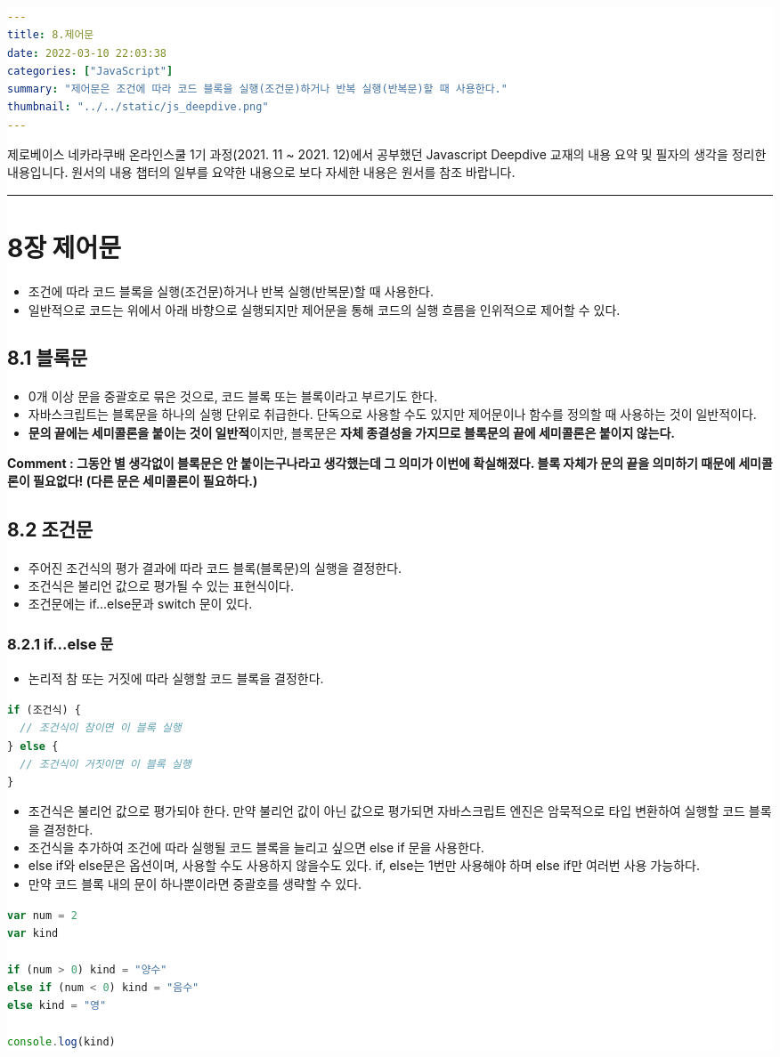 ```yaml
---
title: 8.제어문
date: 2022-03-10 22:03:38
categories: ["JavaScript"]
summary: "제어문은 조건에 따라 코드 블록을 실행(조건문)하거나 반복 실행(반복문)할 때 사용한다."
thumbnail: "../../static/js_deepdive.png"
---
```


제로베이스 네카라쿠배 온라인스쿨 1기 과정(2021. 11 ~ 2021. 12)에서 공부했던 Javascript Deepdive 교재의 내용 요약 및 필자의 생각을 정리한 내용입니다. 원서의 내용 챕터의 일부를 요약한 내용으로 보다 자세한 내용은 원서를 참조 바랍니다.

---

# 8장 제어문

- 조건에 따라 코드 블록을 실행(조건문)하거나 반복 실행(반복문)할 때 사용한다.
- 일반적으로 코드는 위에서 아래 바향으로 실행되지만 제어문을 통해 코드의 실행 흐름을 인위적으로 제어할 수 있다.

## 8.1 블록문

- 0개 이상 문을 중괄호로 묶은 것으로, 코드 블록 또는 블록이라고 부르기도 한다.
- 자바스크립트는 블록문을 하나의 실행 단위로 취급한다. 단독으로 사용할 수도 있지만 제어문이나 함수를 정의할 때 사용하는 것이 일반적이다.
- **문의 끝에는 세미콜론을 붙이는 것이 일반적**이지만, 블록문은 **자체 종결성을 가지므로 블록문의 끝에 세미콜론은 붙이지 않는다.**

**Comment : 그동안 별 생각없이 블록문은 안 붙이는구나라고 생각했는데 그 의미가 이번에 확실해졌다. 블록 자체가 문의 끝을 의미하기 때문에 세미콜론이 필요없다! (다른 문은 세미콜론이 필요하다.)**

## 8.2 조건문

- 주어진 조건식의 평가 결과에 따라 코드 블록(블록문)의 실행을 결정한다.
- 조건식은 불리언 값으로 평가될 수 있는 표현식이다.
- 조건문에는 if...else문과 switch 문이 있다.

### 8.2.1 if...else 문

- 논리적 참 또는 거짓에 따라 실행할 코드 블록을 결정한다.

```jsx
if (조건식) {
  // 조건식이 참이면 이 블록 실행
} else {
  // 조건식이 거짓이면 이 블록 실행
}
```

- 조건식은 불리언 값으로 평가되야 한다. 만약 불리언 값이 아닌 값으로 평가되면 자바스크립트 엔진은 암묵적으로 타입 변환하여 실행할 코드 블록을 결정한다.
- 조건식을 추가하여 조건에 따라 실행될 코드 블록을 늘리고 싶으면 else if 문을 사용한다.
- else if와 else문은 옵션이며, 사용할 수도 사용하지 않을수도 있다. if, else는 1번만 사용해야 하며 else if만 여러번 사용 가능하다.
- 만약 코드 블록 내의 문이 하나뿐이라면 중괄호를 생략할 수 있다.

```jsx
var num = 2
var kind

if (num > 0) kind = "양수"
else if (num < 0) kind = "음수"
else kind = "영"

console.log(kind)
```
